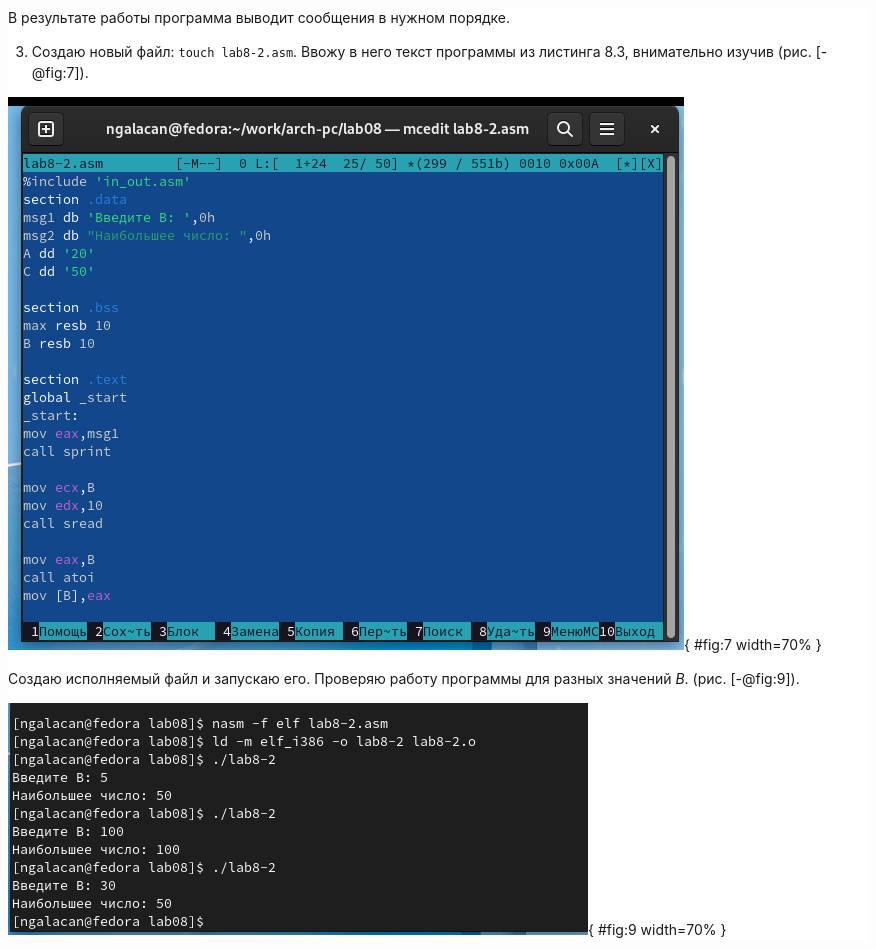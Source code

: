 В результате работы программа выводит сообщения в нужном порядке.


3. Создаю новый файл: `touch lab8-2.asm`. Ввожу в него текст программы из листинга 8.3, внимательно изучив (рис. [-@fig:7]).

![Редактирование файла lab 8-2.asm](image/7.png){ #fig:7 width=70% }

Создаю исполняемый файл и запускаю его. Проверяю работу программы для разных значений *В*. (рис. [-@fig:9]).

![Трансляция, компоновка, запуск исполняемого файла lab 8-2](image/9.png){ #fig:9 width=70% }

